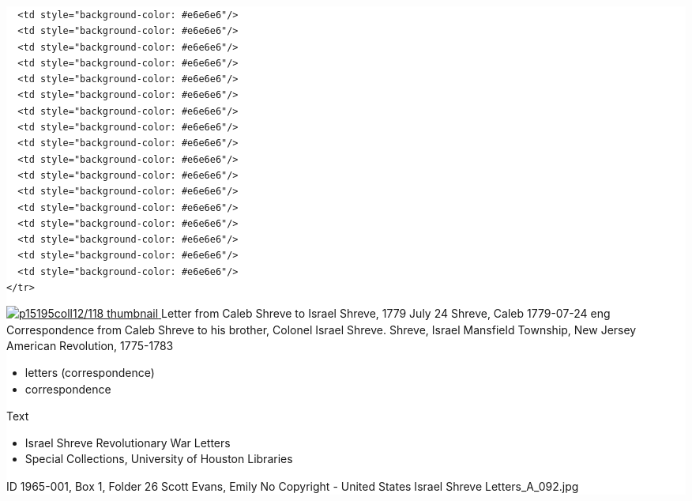       <td style="background-color: #e6e6e6"/>
      <td style="background-color: #e6e6e6"/>
      <td style="background-color: #e6e6e6"/>
      <td style="background-color: #e6e6e6"/>
      <td style="background-color: #e6e6e6"/>
      <td style="background-color: #e6e6e6"/>
      <td style="background-color: #e6e6e6"/>
      <td style="background-color: #e6e6e6"/>
      <td style="background-color: #e6e6e6"/>
      <td style="background-color: #e6e6e6"/>
      <td style="background-color: #e6e6e6"/>
      <td style="background-color: #e6e6e6"/>
      <td style="background-color: #e6e6e6"/>
      <td style="background-color: #e6e6e6"/>
      <td style="background-color: #e6e6e6"/>
      <td style="background-color: #e6e6e6"/>
      <td style="background-color: #e6e6e6"/>
    </tr>
  </tr>
  <tr>
    <td>
      <a href="http://digital.lib.uh.edu/collection/p15195coll12/item/118">
        <img src="http://digital.lib.uh.edu/contentdm/image/thumbnail/p15195coll12/118" alt="p15195coll12/118 thumbnail"/>
      </a>
    </td>
    <td></td>
    <td>Letter from Caleb Shreve to Israel Shreve, 1779 July 24</td>
    <td style="background-color: #e6e6e6"/>
    <td style="background-color: #e6e6e6"/>
    <td>Shreve, Caleb</td>
    <td style="background-color: #e6e6e6"/>
    <td style="background-color: #e6e6e6"/>
    <td>1779-07-24</td>
    <td>eng</td>
    <td>Correspondence from Caleb Shreve to his brother, Colonel Israel Shreve.</td>
    <td>Shreve, Israel</td>
    <td>Mansfield Township, New Jersey</td>
    <td>American Revolution, 1775-1783</td>
    <td>
      <ul>
        <li>letters (correspondence)</li>
        <li>correspondence</li>
      </ul>
    </td>
    <td style="background-color: #e6e6e6"/>
    <td>Text</td>
    <td style="background-color: #e6e6e6"/>
    <td>
      <ul>
        <li>Israel Shreve Revolutionary War Letters</li>
        <li>Special Collections, University of Houston Libraries</li>
      </ul>
    </td>
    <td>ID 1965-001, Box 1, Folder 26</td>
    <td style="background-color: #e6e6e6"/>
    <td>Scott Evans, Emily</td>
    <td>No Copyright - United States</td>
    <td style="background-color: #e6e6e6"/>
    <td style="background-color: #e6e6e6"/>
    <tr>
      <td>Israel Shreve Letters_A_092.jpg</td>
      <td>
        <a href="http://digital.lib.uh.edu/collection/p15195coll12/item/118/show/116">